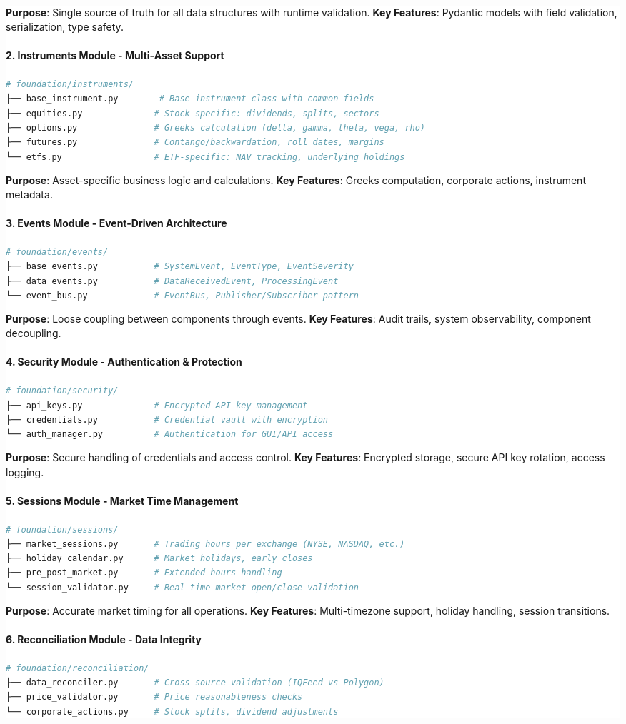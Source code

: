 **Purpose**: Single source of truth for all data structures with runtime validation.
**Key Features**: Pydantic models with field validation, serialization, type safety.

#### 2. Instruments Module - Multi-Asset Support
```python
# foundation/instruments/
├── base_instrument.py        # Base instrument class with common fields
├── equities.py              # Stock-specific: dividends, splits, sectors
├── options.py               # Greeks calculation (delta, gamma, theta, vega, rho)
├── futures.py               # Contango/backwardation, roll dates, margins
└── etfs.py                  # ETF-specific: NAV tracking, underlying holdings
```

**Purpose**: Asset-specific business logic and calculations.
**Key Features**: Greeks computation, corporate actions, instrument metadata.

#### 3. Events Module - Event-Driven Architecture
```python
# foundation/events/
├── base_events.py           # SystemEvent, EventType, EventSeverity
├── data_events.py           # DataReceivedEvent, ProcessingEvent
└── event_bus.py             # EventBus, Publisher/Subscriber pattern
```

**Purpose**: Loose coupling between components through events.
**Key Features**: Audit trails, system observability, component decoupling.

#### 4. Security Module - Authentication & Protection
```python
# foundation/security/
├── api_keys.py              # Encrypted API key management
├── credentials.py           # Credential vault with encryption
└── auth_manager.py          # Authentication for GUI/API access
```

**Purpose**: Secure handling of credentials and access control.
**Key Features**: Encrypted storage, secure API key rotation, access logging.

#### 5. Sessions Module - Market Time Management
```python
# foundation/sessions/
├── market_sessions.py       # Trading hours per exchange (NYSE, NASDAQ, etc.)
├── holiday_calendar.py      # Market holidays, early closes
├── pre_post_market.py       # Extended hours handling
└── session_validator.py     # Real-time market open/close validation
```

**Purpose**: Accurate market timing for all operations.
**Key Features**: Multi-timezone support, holiday handling, session transitions.

#### 6. Reconciliation Module - Data Integrity
```python
# foundation/reconciliation/
├── data_reconciler.py       # Cross-source validation (IQFeed vs Polygon)
├── price_validator.py       # Price reasonableness checks
└── corporate_actions.py     # Stock splits, dividend adjustments
```
